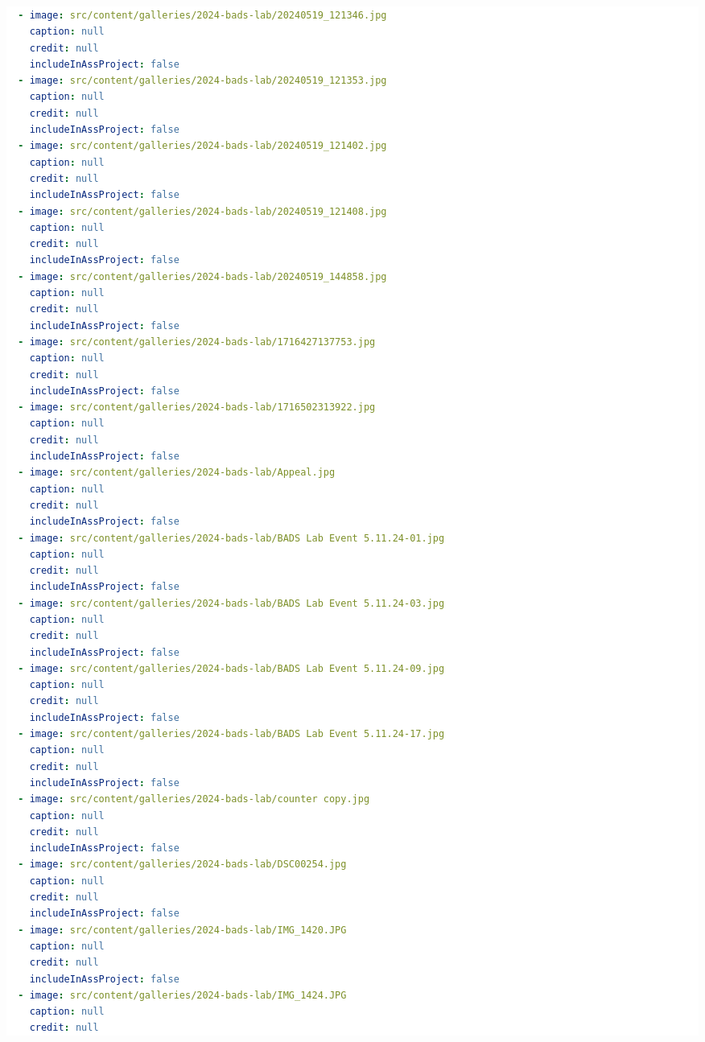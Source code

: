 ```yaml
  - image: src/content/galleries/2024-bads-lab/20240519_121346.jpg
    caption: null
    credit: null
    includeInAssProject: false
  - image: src/content/galleries/2024-bads-lab/20240519_121353.jpg
    caption: null
    credit: null
    includeInAssProject: false
  - image: src/content/galleries/2024-bads-lab/20240519_121402.jpg
    caption: null
    credit: null
    includeInAssProject: false
  - image: src/content/galleries/2024-bads-lab/20240519_121408.jpg
    caption: null
    credit: null
    includeInAssProject: false
  - image: src/content/galleries/2024-bads-lab/20240519_144858.jpg
    caption: null
    credit: null
    includeInAssProject: false
  - image: src/content/galleries/2024-bads-lab/1716427137753.jpg
    caption: null
    credit: null
    includeInAssProject: false
  - image: src/content/galleries/2024-bads-lab/1716502313922.jpg
    caption: null
    credit: null
    includeInAssProject: false
  - image: src/content/galleries/2024-bads-lab/Appeal.jpg
    caption: null
    credit: null
    includeInAssProject: false
  - image: src/content/galleries/2024-bads-lab/BADS Lab Event 5.11.24-01.jpg
    caption: null
    credit: null
    includeInAssProject: false
  - image: src/content/galleries/2024-bads-lab/BADS Lab Event 5.11.24-03.jpg
    caption: null
    credit: null
    includeInAssProject: false
  - image: src/content/galleries/2024-bads-lab/BADS Lab Event 5.11.24-09.jpg
    caption: null
    credit: null
    includeInAssProject: false
  - image: src/content/galleries/2024-bads-lab/BADS Lab Event 5.11.24-17.jpg
    caption: null
    credit: null
    includeInAssProject: false
  - image: src/content/galleries/2024-bads-lab/counter copy.jpg
    caption: null
    credit: null
    includeInAssProject: false
  - image: src/content/galleries/2024-bads-lab/DSC00254.jpg
    caption: null
    credit: null
    includeInAssProject: false
  - image: src/content/galleries/2024-bads-lab/IMG_1420.JPG
    caption: null
    credit: null
    includeInAssProject: false
  - image: src/content/galleries/2024-bads-lab/IMG_1424.JPG
    caption: null
    credit: null
```